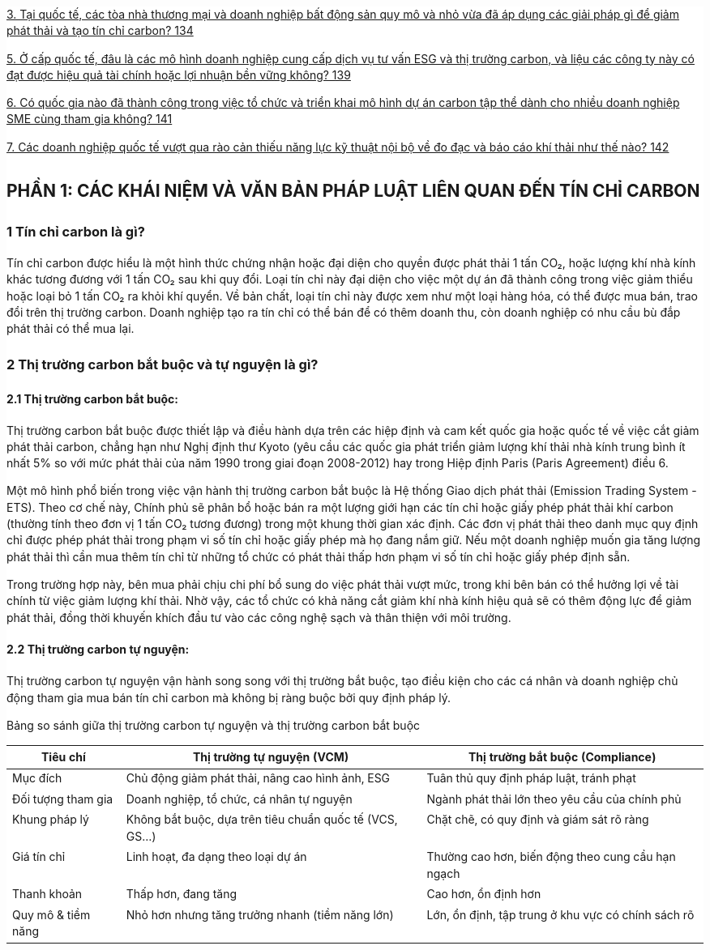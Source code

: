 [3. Tại quốc tế, các tòa nhà thương mại và doanh nghiệp bất động sản quy mô và nhỏ  vừa đã áp dụng các giải pháp gì để giảm phát thải và tạo tín chỉ carbon?	134](.)

[5. Ở cấp quốc tế, đâu là các mô hình doanh nghiệp cung cấp dịch vụ tư vấn ESG và thị trường carbon, và liệu các công ty này có đạt được hiệu quả tài chính hoặc lợi nhuận bền vững không?	139](.)

[6. Có quốc gia nào đã thành công trong việc tổ chức và triển khai mô hình dự án carbon tập thể dành cho nhiều doanh nghiệp SME cùng tham gia không?	141](.)

[7. Các doanh nghiệp quốc tế vượt qua rào cản thiếu năng lực kỹ thuật nội bộ về đo đạc và báo cáo khí thải như thế nào?	142](.)

## PHẦN 1: CÁC KHÁI NIỆM VÀ VĂN BẢN PHÁP LUẬT LIÊN QUAN ĐẾN TÍN CHỈ CARBON

### 1 Tín chỉ carbon là gì?

Tín chỉ carbon được hiểu là một hình thức chứng nhận hoặc đại diện cho quyền được phát thải 1 tấn CO₂, hoặc lượng khí nhà kính khác tương đương với 1 tấn CO₂ sau khi quy đổi. Loại tín chỉ này đại diện cho việc một dự án đã thành công trong việc giảm thiểu hoặc loại bỏ 1 tấn CO₂ ra khỏi khí quyển. Về bản chất, loại tín chỉ này được xem như một loại hàng hóa, có thể được mua bán, trao đổi trên thị trường carbon. Doanh nghiệp tạo ra tín chỉ có thể bán để có thêm doanh thu, còn doanh nghiệp có nhu cầu bù đắp phát thải có thể mua lại.

### 2 Thị trường carbon bắt buộc và tự nguyện là gì?

#### 2.1 Thị trường carbon bắt buộc:

Thị trường carbon bắt buộc được thiết lập và điều hành dựa trên các hiệp định và cam kết quốc gia hoặc quốc tế về việc cắt giảm phát thải carbon, chẳng hạn như Nghị định thư Kyoto (yêu cầu các quốc gia phát triển giảm lượng khí thải nhà kính trung bình ít nhất 5% so với mức phát thải của năm 1990 trong giai đoạn 2008-2012) hay trong Hiệp định Paris (Paris Agreement) điều 6.

Một mô hình phổ biến trong việc vận hành thị trường carbon bắt buộc là Hệ thống Giao dịch phát thải (Emission Trading System - ETS). Theo cơ chế này, Chính phủ sẽ phân bổ hoặc bán ra một lượng giới hạn các tín chỉ hoặc giấy phép phát thải khí carbon (thường tính theo đơn vị 1 tấn CO₂ tương đương) trong một khung thời gian xác định. Các đơn vị phát thải theo danh mục quy định chỉ được phép phát thải trong phạm vi số tín chỉ hoặc giấy phép mà họ đang nắm giữ. Nếu một doanh nghiệp muốn gia tăng lượng phát thải thì cần mua thêm tín chỉ từ những tổ chức có phát thải thấp hơn phạm vi số tín chỉ hoặc giấy phép định sẵn.

Trong trường hợp này, bên mua phải chịu chi phí bổ sung do việc phát thải vượt mức, trong khi bên bán có thể hưởng lợi về tài chính từ việc giảm lượng khí thải. Nhờ vậy, các tổ chức có khả năng cắt giảm khí nhà kính hiệu quả sẽ có thêm động lực để giảm phát thải, đồng thời khuyến khích đầu tư vào các công nghệ sạch và thân thiện với môi trường.

#### 2.2 Thị trường carbon tự nguyện:

Thị trường carbon tự nguyện vận hành song song với thị trường bắt buộc, tạo điều kiện cho các cá nhân và doanh nghiệp chủ động tham gia mua bán tín chỉ carbon mà không bị ràng buộc bởi quy định pháp lý.

Bảng so sánh giữa thị trường carbon tự nguyện và thị trường carbon bắt buộc

| Tiêu chí           | Thị trường tự nguyện (VCM)                             | Thị trường bắt buộc (Compliance)                   |
|--------------------|--------------------------------------------------------|----------------------------------------------------|
| Mục đích           | Chủ động giảm phát thải, nâng cao hình ảnh, ESG        | Tuân thủ quy định pháp luật, tránh phạt            |
| Đối tượng tham gia | Doanh nghiệp, tổ chức, cá nhân tự nguyện               | Ngành phát thải lớn theo yêu cầu của chính phủ     |
| Khung pháp lý      | Không bắt buộc, dựa trên tiêu chuẩn quốc tế (VCS, GS…) | Chặt chẽ, có quy định và giám sát rõ ràng          |
| Giá tín chỉ        | Linh hoạt, đa dạng theo loại dự án                     | Thường cao hơn, biến động theo cung cầu hạn ngạch  |
| Thanh khoản        | Thấp hơn, đang tăng                                    | Cao hơn, ổn định hơn                               |
| Quy mô & tiềm năng | Nhỏ hơn nhưng tăng trưởng nhanh (tiềm năng lớn)        | Lớn, ổn định, tập trung ở khu vực có chính sách rõ |